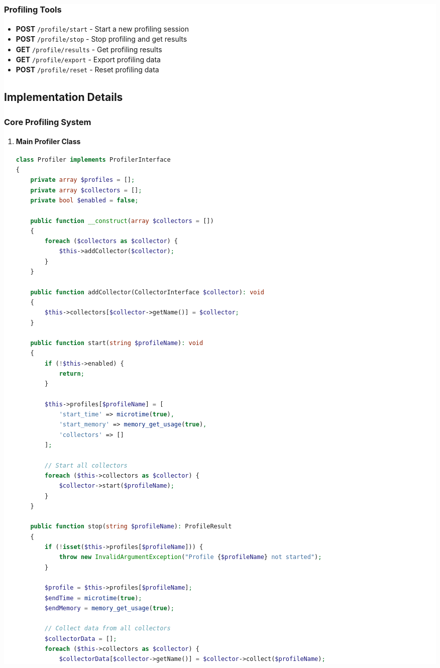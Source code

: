 ### Profiling Tools
- **POST** `/profile/start` - Start a new profiling session
- **POST** `/profile/stop` - Stop profiling and get results
- **GET** `/profile/results` - Get profiling results
- **GET** `/profile/export` - Export profiling data
- **POST** `/profile/reset` - Reset profiling data

## Implementation Details

### Core Profiling System

1. **Main Profiler Class**
   ```php
   class Profiler implements ProfilerInterface
   {
       private array $profiles = [];
       private array $collectors = [];
       private bool $enabled = false;
       
       public function __construct(array $collectors = [])
       {
           foreach ($collectors as $collector) {
               $this->addCollector($collector);
           }
       }
       
       public function addCollector(CollectorInterface $collector): void
       {
           $this->collectors[$collector->getName()] = $collector;
       }
       
       public function start(string $profileName): void
       {
           if (!$this->enabled) {
               return;
           }
           
           $this->profiles[$profileName] = [
               'start_time' => microtime(true),
               'start_memory' => memory_get_usage(true),
               'collectors' => []
           ];
           
           // Start all collectors
           foreach ($this->collectors as $collector) {
               $collector->start($profileName);
           }
       }
       
       public function stop(string $profileName): ProfileResult
       {
           if (!isset($this->profiles[$profileName])) {
               throw new InvalidArgumentException("Profile {$profileName} not started");
           }
           
           $profile = $this->profiles[$profileName];
           $endTime = microtime(true);
           $endMemory = memory_get_usage(true);
           
           // Collect data from all collectors
           $collectorData = [];
           foreach ($this->collectors as $collector) {
               $collectorData[$collector->getName()] = $collector->collect($profileName);
   ```